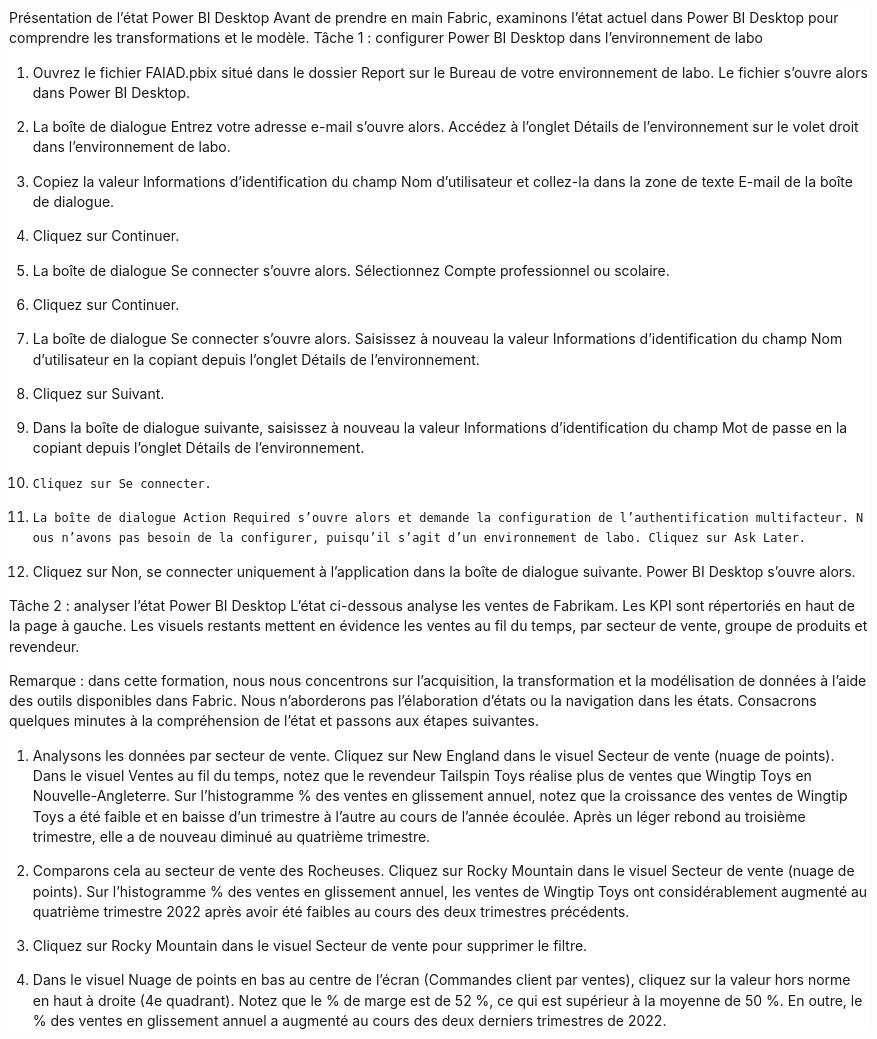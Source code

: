 Présentation de l’état Power BI Desktop
Avant de prendre en main Fabric, examinons l’état actuel dans Power BI Desktop pour comprendre les transformations et le modèle.
Tâche 1 : configurer Power BI Desktop dans l’environnement de labo
1. 	Ouvrez le fichier FAIAD.pbix situé dans le dossier Report sur le Bureau de votre environnement de labo. Le fichier s’ouvre alors dans Power BI Desktop.
 
2. 	La boîte de dialogue Entrez votre adresse e-mail s’ouvre alors. Accédez à l’onglet Détails de l’environnement sur le volet droit dans l’environnement de labo.
3. 	Copiez la valeur Informations d’identification du champ Nom d’utilisateur et collez-la dans la zone de texte E-mail de la boîte de dialogue.
4. 	Cliquez sur Continuer.
 
5. 	La boîte de dialogue Se connecter s’ouvre alors. Sélectionnez Compte professionnel ou scolaire.
6. 	Cliquez sur Continuer.
 
7. 	La boîte de dialogue Se connecter s’ouvre alors. Saisissez à nouveau la valeur Informations d’identification du champ Nom d’utilisateur en la copiant depuis l’onglet Détails de l’environnement.
8. 	Cliquez sur Suivant.
 
9. 	Dans la boîte de dialogue suivante, saisissez à nouveau la valeur Informations d’identification du champ Mot de passe en la copiant depuis l’onglet Détails de l’environnement.
10. 	Cliquez sur Se connecter.
11. 	La boîte de dialogue Action Required s’ouvre alors et demande la configuration de l’authentification multifacteur. Nous n’avons pas besoin de la configurer, puisqu’il s’agit d’un environnement de labo. Cliquez sur Ask Later.
 
12. Cliquez sur Non, se connecter uniquement à l’application dans la boîte de dialogue suivante. Power BI Desktop s’ouvre alors.

Tâche 2 : analyser l’état Power BI Desktop
L’état ci-dessous analyse les ventes de Fabrikam. Les KPI sont répertoriés en haut de la page à gauche. Les visuels restants mettent en évidence les ventes au fil du temps, par secteur de vente, groupe de produits et revendeur. 
 
Remarque : dans cette formation, nous nous concentrons sur l’acquisition, la transformation et la modélisation de données à l’aide des outils disponibles dans Fabric. Nous n’aborderons pas l’élaboration d’états ou la navigation dans les états. Consacrons quelques minutes à la compréhension de l’état et passons aux étapes suivantes.
1. 	Analysons les données par secteur de vente. Cliquez sur New England dans le visuel Secteur de vente (nuage de points). Dans le visuel Ventes au fil du temps, notez que le revendeur Tailspin Toys réalise plus de ventes que Wingtip Toys en Nouvelle-Angleterre. Sur l’histogramme % des ventes en glissement annuel, notez que la croissance des ventes de Wingtip Toys a été faible et en baisse d’un trimestre à l’autre au cours de l’année écoulée. Après un léger rebond au troisième trimestre, elle a de nouveau diminué au quatrième trimestre. 
 
2. 	Comparons cela au secteur de vente des Rocheuses. Cliquez sur Rocky Mountain dans le visuel Secteur de vente (nuage de points). Sur l’histogramme % des ventes en glissement annuel, les ventes de Wingtip Toys ont considérablement augmenté au quatrième trimestre 2022 après avoir été faibles au cours des deux trimestres précédents.
 
3. 	Cliquez sur Rocky Mountain dans le visuel Secteur de vente pour supprimer le filtre.
4. 	Dans le visuel Nuage de points en bas au centre de l’écran (Commandes client par ventes), cliquez sur la valeur hors norme en haut à droite (4e quadrant). Notez que le % de marge est de 52 %, ce qui est supérieur à la moyenne de 50 %. En outre, le % des ventes en glissement annuel a augmenté au cours des deux derniers trimestres de 2022.
 